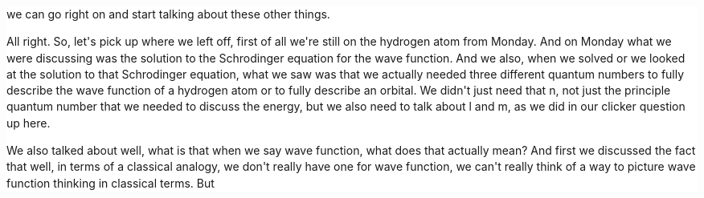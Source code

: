   <span m="314330">we</span> <span m="314580">can</span> <span m="314980">go</span>
  <span m="315170">right</span> <span m="315520">on</span> <span m="315810">and</span>
  <span m="315960">start</span> <span m="316210">talking</span> <span m="316570">about</span>
  <span m="316830">these</span> <span m="317040">other</span> <span m="317320">things.</span></p><p><span
  m="318780">All</span> <span m="318920">right.</span> <span m="324400">So,</span>
  <span m="325000">let's</span> <span m="325270">pick</span> <span m="325530">up</span>
  <span m="325740">where</span> <span m="325990">we</span> <span m="326110">left</span>
  <span m="326420">off,</span> <span m="326690">first</span> <span m="326980">of</span>
  <span m="327090">all</span> <span m="327280">we're</span> <span m="327400">still</span>
  <span m="327710">on</span> <span m="327850">the</span> <span m="327920">hydrogen</span>
  <span m="328410">atom</span> <span m="329100">from</span> <span m="329390">Monday.</span>
  <span m="330470">And</span> <span m="330680">on</span> <span m="330730">Monday</span>
  <span m="331180">what</span> <span m="331320">we</span> <span m="331430">were</span>
  <span m="331550">discussing</span> <span m="332150">was</span> <span m="332390">the</span>
  <span m="332490">solution</span> <span m="333130">to</span> <span m="333260">the</span>
  <span m="333450">Schrodinger</span> <span m="333980">equation</span> <span m="334990">for</span>
  <span m="335390">the</span> <span m="335550">wave</span> <span m="335780">function.</span>
  <span m="336880">And</span> <span m="337020">we</span> <span m="337110">also,</span>
  <span m="337880">when</span> <span m="338140">we</span> <span m="338260">solved</span>
  <span m="338760">or</span> <span m="338900">we</span> <span m="339030">looked</span>
  <span m="339220">at</span> <span m="339320">the</span> <span m="339420">solution</span>
  <span m="339830">to</span> <span m="339930">that</span> <span m="340120">Schrodinger</span>
  <span m="340580">equation,</span> <span m="341320">what</span> <span m="341680">we</span>
  <span m="341830">saw</span> <span m="342700">was</span> <span m="342970">that</span>
  <span m="343170">we</span> <span m="343290">actually</span> <span m="343960">needed</span>
  <span m="344590">three</span> <span m="344970">different</span> <span m="345350">quantum</span>
  <span m="345700">numbers</span> <span m="346130">to</span> <span m="346270">fully</span>
  <span m="346610">describe</span> <span m="347210">the</span> <span m="347355">wave</span>
  <span m="347500">function</span> <span m="347970">of</span> <span m="348020">a</span>
  <span m="348070">hydrogen</span> <span m="348570">atom</span> <span m="348790">or</span>
  <span m="348990">to</span> <span m="349100">fully</span> <span m="349450">describe</span>
  <span m="349940">an</span> <span m="350080">orbital.</span> <span m="351550">We</span>
  <span m="351700">didn't</span> <span m="352010">just</span> <span m="352380">need</span>
  <span m="352640">that</span> <span m="352910">n,</span> <span m="353310">not</span>
  <span m="353510">just</span> <span m="353690">the</span> <span m="353760">principle</span>
  <span m="354180">quantum</span> <span m="354480">number</span> <span m="354740">that</span>
  <span m="354910">we</span> <span m="355020">needed</span> <span m="355270">to</span>
  <span m="355350">discuss</span> <span m="355790">the</span> <span m="356010">energy,</span>
  <span m="356230">but</span> <span m="356370">we</span> <span m="356460">also</span>
  <span m="356710">need</span> <span m="356880">to</span> <span m="356970">talk</span>
  <span m="357210">about</span> <span m="357530">l</span> <span m="357970">and</span>
  <span m="358170">m,</span> <span m="358720">as</span> <span m="358940">we</span>
  <span m="359070">did</span> <span m="359270">in</span> <span m="359360">our</span>
  <span m="359460">clicker</span> <span m="359750">question</span> <span m="360260">up</span>
  <span m="360430">here.</span></p><p><span m="361470">We</span> <span m="361730">also</span>
  <span m="362080">talked</span> <span m="362420">about</span> <span m="362700">well,</span>
  <span m="362850">what</span> <span m="363100">is</span> <span m="363250">that</span>
  <span m="363470">when</span> <span m="363630">we</span> <span m="363740">say</span>
  <span m="363980">wave</span> <span m="364200">function,</span> <span m="364610">what</span>
  <span m="364750">does</span> <span m="364850">that</span> <span m="365030">actually</span>
  <span m="365450">mean?</span> <span m="366040">And</span> <span m="366400">first</span>
  <span m="366720">we</span> <span m="366820">discussed</span> <span m="367260">the</span>
  <span m="367370">fact</span> <span m="367710">that</span> <span m="367870">well,</span>
  <span m="368470">in</span> <span m="368610">terms</span> <span m="368930">of</span>
  <span m="369000">a</span> <span m="369070">classical</span> <span m="369580">analogy,</span>
  <span m="370070">we</span> <span m="370190">don't</span> <span m="370360">really</span>
  <span m="370590">have</span> <span m="370880">one</span> <span m="371090">for</span>
  <span m="371250">wave</span> <span m="371470">function,</span> <span m="371880">we</span>
  <span m="372000">can't</span> <span m="372260">really</span> <span m="372490">think</span>
  <span m="372710">of</span> <span m="372780">a</span> <span m="372860">way</span>
  <span m="373080">to</span> <span m="373130">picture</span> <span m="373610">wave</span>
  <span m="373880">function</span> <span m="374780">thinking</span> <span m="375170">in</span>
  <span m="375280">classical</span> <span m="375880">terms.</span> <span m="376470">But</span>